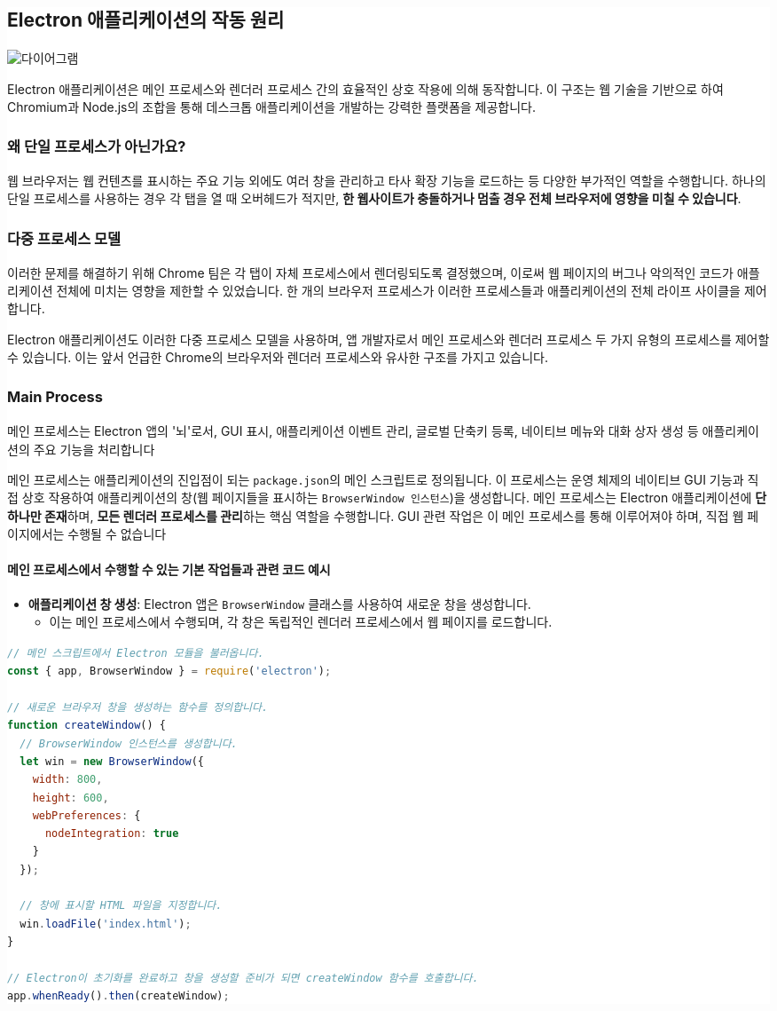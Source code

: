 ## Electron 애플리케이션의 작동 원리


![다이어그램](https://www.electronjs.org/assets/images/chrome-processes-0506d3984ec81aa39985a95e7a29fbb8.png)

Electron 애플리케이션은 메인 프로세스와 렌더러 프로세스 간의 효율적인 상호 작용에 의해 동작합니다. 이 구조는 웹 기술을 기반으로 하여 Chromium과 Node.js의 조합을 통해 데스크톱 애플리케이션을 개발하는 강력한 플랫폼을 제공합니다.

### 왜 단일 프로세스가 아닌가요?
웹 브라우저는 웹 컨텐츠를 표시하는 주요 기능 외에도 여러 창을 관리하고 타사 확장 기능을 로드하는 등 다양한 부가적인 역할을 수행합니다. 하나의 단일 프로세스를 사용하는 경우 각 탭을 열 때 오버헤드가 적지만, **한 웹사이트가 충돌하거나 멈출 경우 전체 브라우저에 영향을 미칠 수 있습니다**.

### 다중 프로세스 모델
이러한 문제를 해결하기 위해 Chrome 팀은 각 탭이 자체 프로세스에서 렌더링되도록 결정했으며, 이로써 웹 페이지의 버그나 악의적인 코드가 애플리케이션 전체에 미치는 영향을 제한할 수 있었습니다. 한 개의 브라우저 프로세스가 이러한 프로세스들과 애플리케이션의 전체 라이프 사이클을 제어합니다.

Electron 애플리케이션도 이러한 다중 프로세스 모델을 사용하며, 앱 개발자로서 메인 프로세스와 렌더러 프로세스 두 가지 유형의 프로세스를 제어할 수 있습니다. 이는 앞서 언급한 Chrome의 브라우저와 렌더러 프로세스와 유사한 구조를 가지고 있습니다.
### Main Process
메인 프로세스는 Electron 앱의 '뇌'로서, GUI 표시, 애플리케이션 이벤트 관리, 글로벌 단축키 등록, 네이티브 메뉴와 대화 상자 생성 등 애플리케이션의 주요 기능을 처리합니다

메인 프로세스는 애플리케이션의 진입점이 되는 `package.json`의 메인 스크립트로 정의됩니다. 이 프로세스는 운영 체제의 네이티브 GUI 기능과 직접 상호 작용하여 애플리케이션의 창(웹 페이지들을 표시하는 `BrowserWindow 인스턴스`)을 생성합니다. 메인 프로세스는 Electron 애플리케이션에 **단 하나만 존재**하며, **모든 렌더러 프로세스를 관리**하는 핵심 역할을 수행합니다. GUI 관련 작업은 이 메인 프로세스를 통해 이루어져야 하며, 직접 웹 페이지에서는 수행될 수 없습니다

#### 메인 프로세스에서 수행할 수 있는 기본 작업들과 관련 코드 예시

- **애플리케이션 창 생성**: Electron 앱은 `BrowserWindow` 클래스를 사용하여 새로운 창을 생성합니다.
	- 이는 메인 프로세스에서 수행되며, 각 창은 독립적인 렌더러 프로세스에서 웹 페이지를 로드합니다.

```javascript
// 메인 스크립트에서 Electron 모듈을 불러옵니다.
const { app, BrowserWindow } = require('electron');

// 새로운 브라우저 창을 생성하는 함수를 정의합니다.
function createWindow() {
  // BrowserWindow 인스턴스를 생성합니다.
  let win = new BrowserWindow({
    width: 800,
    height: 600,
    webPreferences: {
      nodeIntegration: true
    }
  });

  // 창에 표시할 HTML 파일을 지정합니다.
  win.loadFile('index.html');
}

// Electron이 초기화를 완료하고 창을 생성할 준비가 되면 createWindow 함수를 호출합니다.
app.whenReady().then(createWindow);
```
